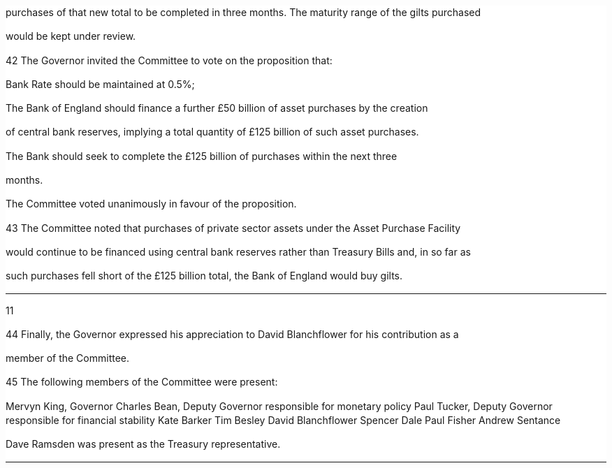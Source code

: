 purchases of that new total to be completed in three months. The maturity range of the gilts purchased

would be kept under review.

42 The Governor invited the Committee to vote on the proposition that:

Bank Rate should be maintained at 0.5%;

The Bank of England should finance a further £50 billion of asset purchases by the creation

of central bank reserves, implying a total quantity of £125 billion of such asset purchases.

The Bank should seek to complete the £125 billion of purchases within the next three

months.

The Committee voted unanimously in favour of the proposition.

43 The Committee noted that purchases of private sector assets under the Asset Purchase Facility

would continue to be financed using central bank reserves rather than Treasury Bills and, in so far as

such purchases fell short of the £125 billion total, the Bank of England would buy gilts.


-----

11

44 Finally, the Governor expressed his appreciation to David Blanchflower for his contribution as a

member of the Committee.

45 The following members of the Committee were present:

Mervyn King, Governor
Charles Bean, Deputy Governor responsible for monetary policy
Paul Tucker, Deputy Governor responsible for financial stability
Kate Barker
Tim Besley
David Blanchflower
Spencer Dale
Paul Fisher
Andrew Sentance

Dave Ramsden was present as the Treasury representative.


-----

